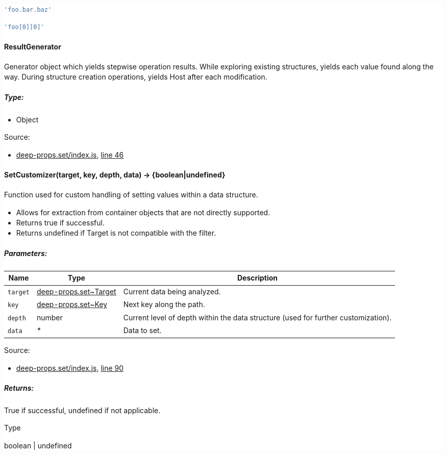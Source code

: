 ```js
'foo.bar.baz'
```

```js
'foo[0][0]'
```

<a name="~ResultGenerator"></a>
#### ResultGenerator

Generator object which yields stepwise operation results. While exploring existing structures, yields each value found along the way. During structure creation operations, yields Host after each modification.

##### Type:

*   Object

Source:

*   [deep-props.set/index.js](https://github.com/jpcx/deep-props.set/blob/0.1.0/index.js), [line 46](https://github.com/jpcx/deep-props.set/blob/0.1.0/index.js#L46)

<a name="~SetCustomizer"></a>
#### SetCustomizer(target, key, depth, data) → \{boolean|undefined}

Function used for custom handling of setting values within a data structure.

*   Allows for extraction from container objects that are not directly supported.
*   Returns true if successful.
*   Returns undefined if Target is not compatible with the filter.

##### Parameters:

| Name | Type | Description |
| --- | --- | --- |
| `target` | [deep-props.set~Target](https://github.com/jpcx/deep-props.set/blob/0.1.0/docs/global.md#~Target) | Current data being analyzed. |
| `key` | [deep-props.set~Key](https://github.com/jpcx/deep-props.set/blob/0.1.0/docs/global.md#~Key) | Next key along the path. |
| `depth` | number | Current level of depth within the data structure (used for further customization). |
| `data` | * | Data to set. |

Source:

*   [deep-props.set/index.js](https://github.com/jpcx/deep-props.set/blob/0.1.0/index.js), [line 90](https://github.com/jpcx/deep-props.set/blob/0.1.0/index.js#L90)

##### Returns:

True if successful, undefined if not applicable.

Type

boolean | undefined
